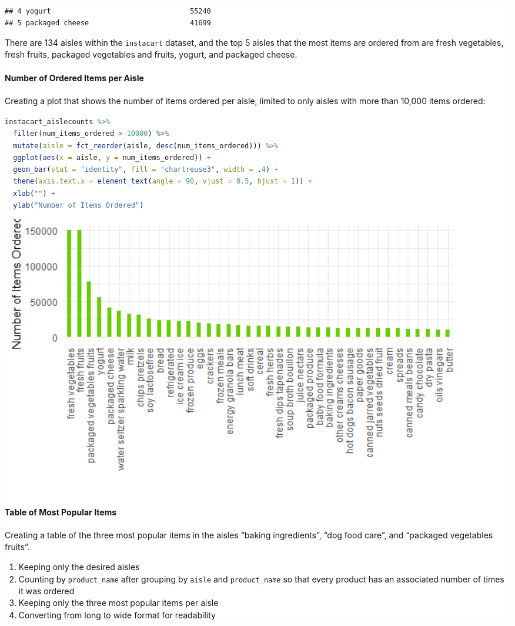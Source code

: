     ## 4 yogurt                                 55240
    ## 5 packaged cheese                        41699

There are 134 aisles within the `instacart` dataset, and the top 5
aisles that the most items are ordered from are fresh vegetables, fresh
fruits, packaged vegetables and fruits, yogurt, and packaged cheese.

#### Number of Ordered Items per Aisle

Creating a plot that shows the number of items ordered per aisle,
limited to only aisles with more than 10,000 items ordered:

``` r
instacart_aislecounts %>% 
  filter(num_items_ordered > 10000) %>% 
  mutate(aisle = fct_reorder(aisle, desc(num_items_ordered))) %>% 
  ggplot(aes(x = aisle, y = num_items_ordered)) +
  geom_bar(stat = "identity", fill = "chartreuse3", width = .4) +
  theme(axis.text.x = element_text(angle = 90, vjust = 0.5, hjust = 1)) +
  xlab("") +
  ylab("Number of Items Ordered")
```

<img src="P8105_HW3_HL2710_files/figure-gfm/unnamed-chunk-5-1.png" width="90%" />

#### Table of Most Popular Items

Creating a table of the three most popular items in the aisles “baking
ingredients”, “dog food care”, and “packaged vegetables fruits”.

1.  Keeping only the desired aisles
2.  Counting by `product_name` after grouping by `aisle` and
    `product_name` so that every product has an associated number of
    times it was ordered
3.  Keeping only the three most popular items per aisle
4.  Converting from long to wide format for readability
